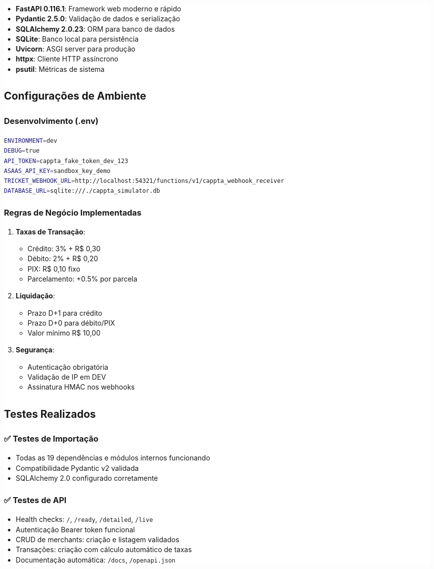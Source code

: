 - **FastAPI 0.116.1**: Framework web moderno e rápido
- **Pydantic 2.5.0**: Validação de dados e serialização
- **SQLAlchemy 2.0.23**: ORM para banco de dados
- **SQLite**: Banco local para persistência
- **Uvicorn**: ASGI server para produção
- **httpx**: Cliente HTTP assíncrono
- **psutil**: Métricas de sistema

## Configurações de Ambiente

### Desenvolvimento (.env)
```bash
ENVIRONMENT=dev
DEBUG=true
API_TOKEN=cappta_fake_token_dev_123
ASAAS_API_KEY=sandbox_key_demo
TRICKET_WEBHOOK_URL=http://localhost:54321/functions/v1/cappta_webhook_receiver
DATABASE_URL=sqlite:///./cappta_simulator.db
```

### Regras de Negócio Implementadas

1. **Taxas de Transação**:
   - Crédito: 3% + R$ 0,30
   - Débito: 2% + R$ 0,20  
   - PIX: R$ 0,10 fixo
   - Parcelamento: +0.5% por parcela

2. **Liquidação**:
   - Prazo D+1 para crédito
   - Prazo D+0 para débito/PIX
   - Valor mínimo R$ 10,00

3. **Segurança**:
   - Autenticação obrigatória
   - Validação de IP em DEV
   - Assinatura HMAC nos webhooks

## Testes Realizados

### ✅ Testes de Importação
- Todas as 19 dependências e módulos internos funcionando
- Compatibilidade Pydantic v2 validada
- SQLAlchemy 2.0 configurado corretamente

### ✅ Testes de API
- Health checks: `/`, `/ready`, `/detailed`, `/live`
- Autenticação Bearer token funcional
- CRUD de merchants: criação e listagem validados
- Transações: criação com cálculo automático de taxas
- Documentação automática: `/docs`, `/openapi.json`
